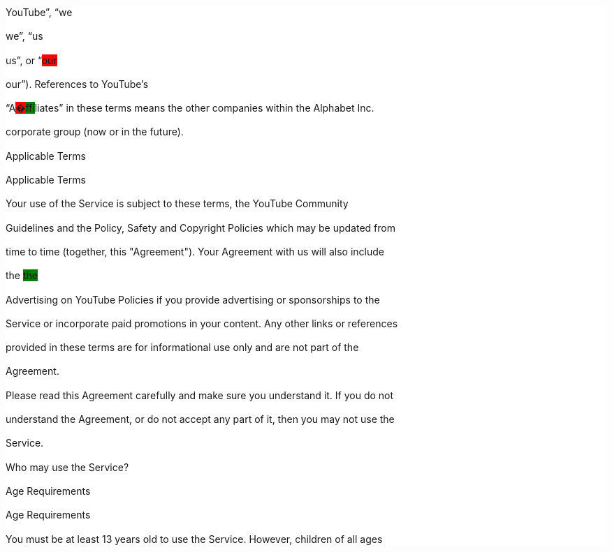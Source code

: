 
YouTube</span>”, “we<span style="background-color: red;">


we</span>”, “us<span style="background-color: red;">


us</span>”, or “<span style="background-color: red;">our


</span>our”). References to YouTube’s


“A<span style="background-color: red;">�</span><span style="background-color: green;">ffi</span>liates” in these terms means the other companies within the Alphabet Inc.


corporate group (now or in the future).<span style="background-color: red;">


Applicable Terms</span>


Applicable Terms


Your use of the Service is subject to these terms, the YouTube Community


Guidelines and the Policy, Safety and Copyright Policies which may be updated from


time to time (together, this "Agreement"). Your Agreement with us will also include<span style="background-color: red;">


the</span> <span style="background-color: green;">the


</span>Advertising on YouTube Policies if you provide advertising or sponsorships to the


Service or incorporate paid promotions in your content. Any other links or references


provided in these terms are for informational use only and are not part of the


Agreement.


Please read this Agreement carefully and make sure you understand it. If you do not


understand the Agreement, or do not accept any part of it, then you may not use the


Service.


Who may use the Service?<span style="background-color: red;">


Age Requirements</span>


Age Requirements


You must be at least 13 years old to use the Service. However, children of all ages<span style="background-color: red;">

